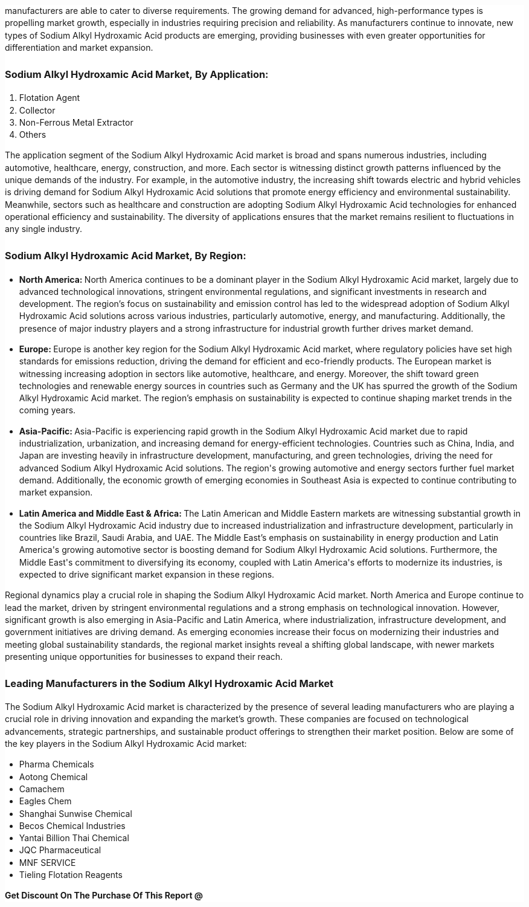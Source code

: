 manufacturers are able to cater to diverse requirements. The growing demand for advanced, high-performance types is propelling market growth, especially in industries requiring precision and reliability. As manufacturers continue to innovate, new types of Sodium Alkyl Hydroxamic Acid products are emerging, providing businesses with even greater opportunities for differentiation and market expansion.</p><h3>Sodium Alkyl Hydroxamic Acid Market,&nbsp;By Application:</h3><ol><li>Flotation Agent<li> Collector<li> Non-Ferrous Metal Extractor<li> Others</li></ol><p>The application segment of the Sodium Alkyl Hydroxamic Acid market is broad and spans numerous industries, including automotive, healthcare, energy, construction, and more. Each sector is witnessing distinct growth patterns influenced by the unique demands of the industry. For example, in the automotive industry, the increasing shift towards electric and hybrid vehicles is driving demand for Sodium Alkyl Hydroxamic Acid solutions that promote energy efficiency and environmental sustainability. Meanwhile, sectors such as healthcare and construction are adopting Sodium Alkyl Hydroxamic Acid technologies for enhanced operational efficiency and sustainability. The diversity of applications ensures that the market remains resilient to fluctuations in any single industry.</p><h3>Sodium Alkyl Hydroxamic Acid Market, By Region:</h3><ul><li><p><strong>North America:&nbsp;</strong>North America continues to be a dominant player in the Sodium Alkyl Hydroxamic Acid market, largely due to advanced technological innovations, stringent environmental regulations, and significant investments in research and development. The region&rsquo;s focus on sustainability and emission control has led to the widespread adoption of Sodium Alkyl Hydroxamic Acid solutions across various industries, particularly automotive, energy, and manufacturing. Additionally, the presence of major industry players and a strong infrastructure for industrial growth further drives market demand.</p></li><li><p><strong><strong>Europe:&nbsp;</strong></strong>Europe is another key region for the Sodium Alkyl Hydroxamic Acid market, where regulatory policies have set high standards for emissions reduction, driving the demand for efficient and eco-friendly products. The European market is witnessing increasing adoption in sectors like automotive, healthcare, and energy. Moreover, the shift toward green technologies and renewable energy sources in countries such as Germany and the UK has spurred the growth of the Sodium Alkyl Hydroxamic Acid market. The region&rsquo;s emphasis on sustainability is expected to continue shaping market trends in the coming years.</p></li><li><p><strong><strong>Asia-Pacific:&nbsp;</strong></strong>Asia-Pacific is experiencing rapid growth in the Sodium Alkyl Hydroxamic Acid market due to rapid industrialization, urbanization, and increasing demand for energy-efficient technologies. Countries such as China, India, and Japan are investing heavily in infrastructure development, manufacturing, and green technologies, driving the need for advanced Sodium Alkyl Hydroxamic Acid solutions. The region's growing automotive and energy sectors further fuel market demand. Additionally, the economic growth of emerging economies in Southeast Asia is expected to continue contributing to market expansion.</p></li><li><p><strong><strong>Latin America and Middle East &amp; Africa:&nbsp;</strong></strong>The Latin American and Middle Eastern markets are witnessing substantial growth in the Sodium Alkyl Hydroxamic Acid industry due to increased industrialization and infrastructure development, particularly in countries like Brazil, Saudi Arabia, and UAE. The Middle East&rsquo;s emphasis on sustainability in energy production and Latin America's growing automotive sector is boosting demand for Sodium Alkyl Hydroxamic Acid solutions. Furthermore, the Middle East's commitment to diversifying its economy, coupled with Latin America's efforts to modernize its industries, is expected to drive significant market expansion in these regions.</p></li></ul><p>Regional dynamics play a crucial role in shaping the Sodium Alkyl Hydroxamic Acid market. North America and Europe continue to lead the market, driven by stringent environmental regulations and a strong emphasis on technological innovation. However, significant growth is also emerging in Asia-Pacific and Latin America, where industrialization, infrastructure development, and government initiatives are driving demand. As emerging economies increase their focus on modernizing their industries and meeting global sustainability standards, the regional market insights reveal a shifting global landscape, with newer markets presenting unique opportunities for businesses to expand their reach.</p><h3><strong>Leading Manufacturers in the Sodium Alkyl Hydroxamic Acid Market</strong></h3><p>The Sodium Alkyl Hydroxamic Acid market is characterized by the presence of several leading manufacturers who are playing a crucial role in driving innovation and expanding the market&rsquo;s growth. These companies are focused on technological advancements, strategic partnerships, and sustainable product offerings to strengthen their market position. Below are some of the key players in the Sodium Alkyl Hydroxamic Acid market:</p></div><div class="article-main__content" data-test-id="publishing-text-block"><ul><li><span class="">Pharma Chemicals<li> Aotong Chemical<li> Camachem<li> Eagles Chem<li> Shanghai Sunwise Chemical<li> Becos Chemical Industries<li> Yantai Billion Thai Chemical<li> JQC Pharmaceutical<li> MNF SERVICE<li> Tieling Flotation Reagents</span></li></ul></div><div class="article-main__content" data-test-id="publishing-text-block"><p><span class="font-[700]"><strong>Get Discount On The Purchase Of This Report @</strong>